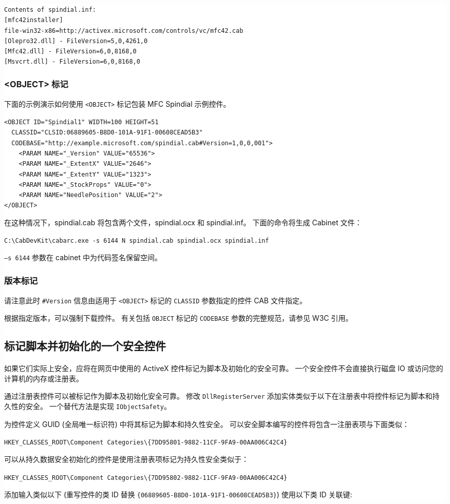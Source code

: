 ```  
Contents of spindial.inf:  
[mfc42installer]   
file-win32-x86=http://activex.microsoft.com/controls/vc/mfc42.cab   
[Olepro32.dll] - FileVersion=5,0,4261,0  
[Mfc42.dll] - FileVersion=6,0,8168,0  
[Msvcrt.dll] - FileVersion=6,0,8168,0  
```  
  
### \<OBJECT\> 标记  
 下面的示例演示如何使用 `<OBJECT>` 标记包装 MFC Spindial 示例控件。  
  
```  
<OBJECT ID="Spindial1" WIDTH=100 HEIGHT=51  
  CLASSID="CLSID:06889605-B8D0-101A-91F1-00608CEAD5B3"  
  CODEBASE="http://example.microsoft.com/spindial.cab#Version=1,0,0,001">  
    <PARAM NAME="_Version" VALUE="65536">  
    <PARAM NAME="_ExtentX" VALUE="2646">  
    <PARAM NAME="_ExtentY" VALUE="1323">  
    <PARAM NAME="_StockProps" VALUE="0">  
    <PARAM NAME="NeedlePosition" VALUE="2">  
</OBJECT>  
```  
  
 在这种情况下，spindial.cab 将包含两个文件，spindial.ocx 和 spindial.inf。  下面的命令将生成 Cabinet 文件：  
  
```  
C:\CabDevKit\cabarc.exe -s 6144 N spindial.cab spindial.ocx spindial.inf   
```  
  
 `–s 6144` 参数在 cabinet 中为代码签名保留空间。  
  
### 版本标记  
 请注意此时 `#Version` 信息由适用于 `<OBJECT>` 标记的 `CLASSID` 参数指定的控件 CAB 文件指定。  
  
 根据指定版本，可以强制下载控件。  有关包括 `OBJECT` 标记的 `CODEBASE` 参数的完整规范，请参见 W3C 引用。  
  
##  <a name="_core_marking_a_control_safe_for_scripting_and_initializing"></a> 标记脚本并初始化的一个安全控件  
 如果它们实际上安全，应将在网页中使用的 ActiveX 控件标记为脚本及初始化的安全可靠。  一个安全控件不会直接执行磁盘 IO 或访问您的计算机的内存或注册表。  
  
 通过注册表控件可以被标记作为脚本及初始化安全可靠。  修改 `DllRegisterServer` 添加实体类似于以下在注册表中将控件标记为脚本和持久性的安全。  一个替代方法是实现 `IObjectSafety`。  
  
 为控件定义 GUID \(全局唯一标识符\) 中将其标记为脚本和持久性安全。  可以安全脚本编写的控件将包含一注册表项与下面类似：  
  
```  
HKEY_CLASSES_ROOT\Component Categories\{7DD95801-9882-11CF-9FA9-00AA006C42C4}  
```  
  
 可以从持久数据安全初始化的控件是使用注册表项标记为持久性安全类似于：  
  
```  
HKEY_CLASSES_ROOT\Component Categories\{7DD95802-9882-11CF-9FA9-00AA006C42C4}  
```  
  
 添加输入类似以下 \(重写控件的类 ID 替换 `{06889605-B8D0-101A-91F1-00608CEAD5B3}`\) 使用以下类 ID 关联键:  
  